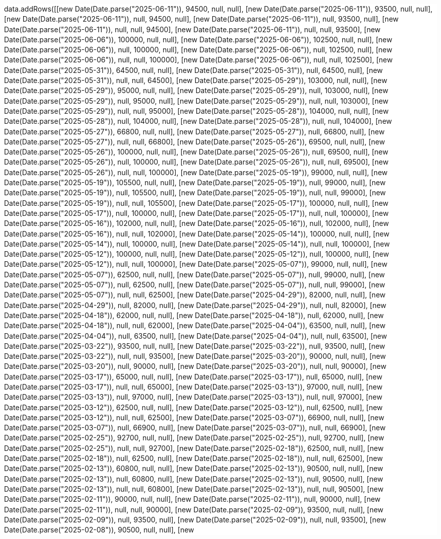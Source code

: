 
data.addRows([[new Date(Date.parse("2025-06-11")), 94500, null, null], [new Date(Date.parse("2025-06-11")), 93500, null, null], [new Date(Date.parse("2025-06-11")), null, 94500, null], [new Date(Date.parse("2025-06-11")), null, 93500, null], [new Date(Date.parse("2025-06-11")), null, null, 94500], [new Date(Date.parse("2025-06-11")), null, null, 93500], [new Date(Date.parse("2025-06-06")), 100000, null, null], [new Date(Date.parse("2025-06-06")), 102500, null, null], [new Date(Date.parse("2025-06-06")), null, 100000, null], [new Date(Date.parse("2025-06-06")), null, 102500, null], [new Date(Date.parse("2025-06-06")), null, null, 100000], [new Date(Date.parse("2025-06-06")), null, null, 102500], [new Date(Date.parse("2025-05-31")), 64500, null, null], [new Date(Date.parse("2025-05-31")), null, 64500, null], [new Date(Date.parse("2025-05-31")), null, null, 64500], [new Date(Date.parse("2025-05-29")), 103000, null, null], [new Date(Date.parse("2025-05-29")), 95000, null, null], [new Date(Date.parse("2025-05-29")), null, 103000, null], [new Date(Date.parse("2025-05-29")), null, 95000, null], [new Date(Date.parse("2025-05-29")), null, null, 103000], [new Date(Date.parse("2025-05-29")), null, null, 95000], [new Date(Date.parse("2025-05-28")), 104000, null, null], [new Date(Date.parse("2025-05-28")), null, 104000, null], [new Date(Date.parse("2025-05-28")), null, null, 104000], [new Date(Date.parse("2025-05-27")), 66800, null, null], [new Date(Date.parse("2025-05-27")), null, 66800, null], [new Date(Date.parse("2025-05-27")), null, null, 66800], [new Date(Date.parse("2025-05-26")), 69500, null, null], [new Date(Date.parse("2025-05-26")), 100000, null, null], [new Date(Date.parse("2025-05-26")), null, 69500, null], [new Date(Date.parse("2025-05-26")), null, 100000, null], [new Date(Date.parse("2025-05-26")), null, null, 69500], [new Date(Date.parse("2025-05-26")), null, null, 100000], [new Date(Date.parse("2025-05-19")), 99000, null, null], [new Date(Date.parse("2025-05-19")), 105500, null, null], [new Date(Date.parse("2025-05-19")), null, 99000, null], [new Date(Date.parse("2025-05-19")), null, 105500, null], [new Date(Date.parse("2025-05-19")), null, null, 99000], [new Date(Date.parse("2025-05-19")), null, null, 105500], [new Date(Date.parse("2025-05-17")), 100000, null, null], [new Date(Date.parse("2025-05-17")), null, 100000, null], [new Date(Date.parse("2025-05-17")), null, null, 100000], [new Date(Date.parse("2025-05-16")), 102000, null, null], [new Date(Date.parse("2025-05-16")), null, 102000, null], [new Date(Date.parse("2025-05-16")), null, null, 102000], [new Date(Date.parse("2025-05-14")), 100000, null, null], [new Date(Date.parse("2025-05-14")), null, 100000, null], [new Date(Date.parse("2025-05-14")), null, null, 100000], [new Date(Date.parse("2025-05-12")), 100000, null, null], [new Date(Date.parse("2025-05-12")), null, 100000, null], [new Date(Date.parse("2025-05-12")), null, null, 100000], [new Date(Date.parse("2025-05-07")), 99000, null, null], [new Date(Date.parse("2025-05-07")), 62500, null, null], [new Date(Date.parse("2025-05-07")), null, 99000, null], [new Date(Date.parse("2025-05-07")), null, 62500, null], [new Date(Date.parse("2025-05-07")), null, null, 99000], [new Date(Date.parse("2025-05-07")), null, null, 62500], [new Date(Date.parse("2025-04-29")), 82000, null, null], [new Date(Date.parse("2025-04-29")), null, 82000, null], [new Date(Date.parse("2025-04-29")), null, null, 82000], [new Date(Date.parse("2025-04-18")), 62000, null, null], [new Date(Date.parse("2025-04-18")), null, 62000, null], [new Date(Date.parse("2025-04-18")), null, null, 62000], [new Date(Date.parse("2025-04-04")), 63500, null, null], [new Date(Date.parse("2025-04-04")), null, 63500, null], [new Date(Date.parse("2025-04-04")), null, null, 63500], [new Date(Date.parse("2025-03-22")), 93500, null, null], [new Date(Date.parse("2025-03-22")), null, 93500, null], [new Date(Date.parse("2025-03-22")), null, null, 93500], [new Date(Date.parse("2025-03-20")), 90000, null, null], [new Date(Date.parse("2025-03-20")), null, 90000, null], [new Date(Date.parse("2025-03-20")), null, null, 90000], [new Date(Date.parse("2025-03-17")), 65000, null, null], [new Date(Date.parse("2025-03-17")), null, 65000, null], [new Date(Date.parse("2025-03-17")), null, null, 65000], [new Date(Date.parse("2025-03-13")), 97000, null, null], [new Date(Date.parse("2025-03-13")), null, 97000, null], [new Date(Date.parse("2025-03-13")), null, null, 97000], [new Date(Date.parse("2025-03-12")), 62500, null, null], [new Date(Date.parse("2025-03-12")), null, 62500, null], [new Date(Date.parse("2025-03-12")), null, null, 62500], [new Date(Date.parse("2025-03-07")), 66900, null, null], [new Date(Date.parse("2025-03-07")), null, 66900, null], [new Date(Date.parse("2025-03-07")), null, null, 66900], [new Date(Date.parse("2025-02-25")), 92700, null, null], [new Date(Date.parse("2025-02-25")), null, 92700, null], [new Date(Date.parse("2025-02-25")), null, null, 92700], [new Date(Date.parse("2025-02-18")), 62500, null, null], [new Date(Date.parse("2025-02-18")), null, 62500, null], [new Date(Date.parse("2025-02-18")), null, null, 62500], [new Date(Date.parse("2025-02-13")), 60800, null, null], [new Date(Date.parse("2025-02-13")), 90500, null, null], [new Date(Date.parse("2025-02-13")), null, 60800, null], [new Date(Date.parse("2025-02-13")), null, 90500, null], [new Date(Date.parse("2025-02-13")), null, null, 60800], [new Date(Date.parse("2025-02-13")), null, null, 90500], [new Date(Date.parse("2025-02-11")), 90000, null, null], [new Date(Date.parse("2025-02-11")), null, 90000, null], [new Date(Date.parse("2025-02-11")), null, null, 90000], [new Date(Date.parse("2025-02-09")), 93500, null, null], [new Date(Date.parse("2025-02-09")), null, 93500, null], [new Date(Date.parse("2025-02-09")), null, null, 93500], [new Date(Date.parse("2025-02-08")), 90500, null, null], [new
